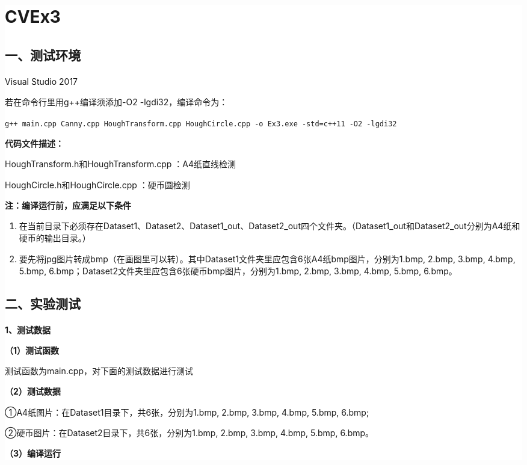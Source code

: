 # CVEx3

## 一、测试环境 

Visual Studio 2017

若在命令行里用g++编译须添加-O2 -lgdi32，编译命令为：

`g++ main.cpp Canny.cpp HoughTransform.cpp HoughCircle.cpp -o Ex3.exe -std=c++11
-O2 -lgdi32`

**代码文件描述：**

HoughTransform.h和HoughTransform.cpp ：A4纸直线检测

HoughCircle.h和HoughCircle.cpp ：硬币圆检测

**注：编译运行前，应满足以下条件**

1.  在当前目录下必须存在Dataset1、Dataset2、Dataset1_out、Dataset2_out四个文件夹。（Dataset1_out和Dataset2_out分别为A4纸和硬币的输出目录。）

2.  要先将jpg图片转成bmp（在画图里可以转）。其中Dataset1文件夹里应包含6张A4纸bmp图片，分别为1.bmp, 2.bmp, 3.bmp, 4.bmp, 5.bmp, 6.bmp；Dataset2文件夹里应包含6张硬币bmp图片，分别为1.bmp, 2.bmp, 3.bmp, 4.bmp, 5.bmp, 6.bmp。

## 二、实验测试

**1、测试数据**

**（1）测试函数**

测试函数为main.cpp，对下面的测试数据进行测试

**（2）测试数据**

①A4纸图片：在Dataset1目录下，共6张，分别为1.bmp, 2.bmp, 3.bmp, 4.bmp, 5.bmp, 6.bmp;

②硬币图片：在Dataset2目录下，共6张，分别为1.bmp, 2.bmp, 3.bmp, 4.bmp, 5.bmp, 6.bmp。

**（3）编译运行**
